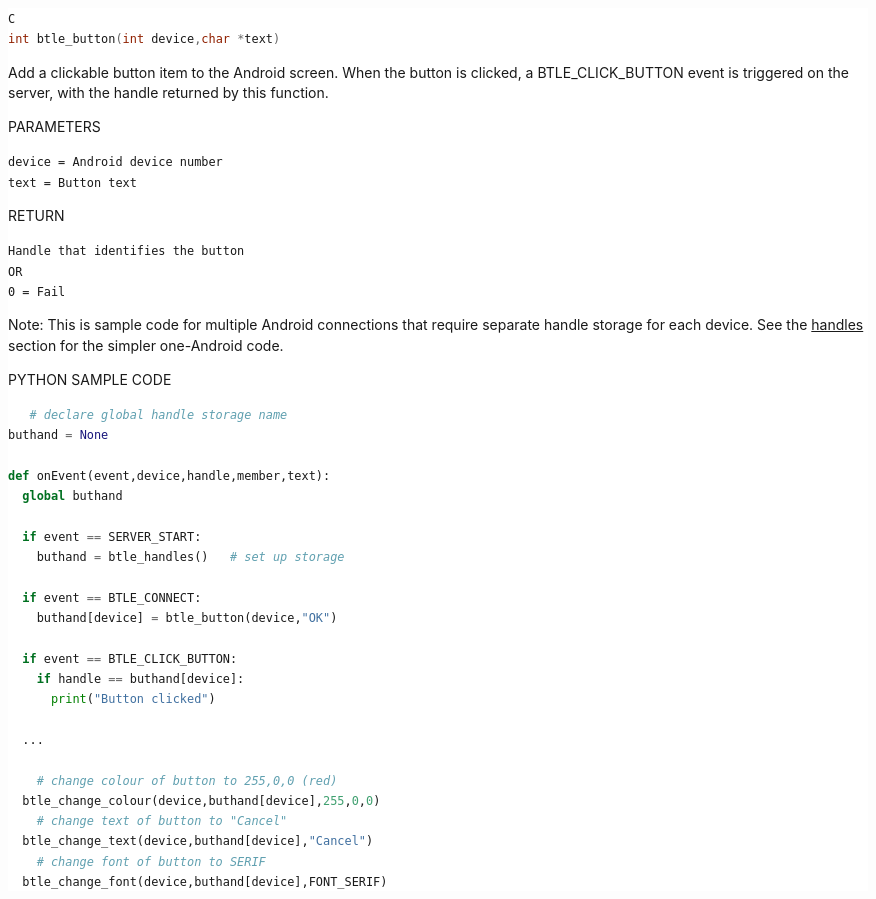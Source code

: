 ```c
C
int btle_button(int device,char *text)
```

Add a clickable button item to the Android screen. When the button is clicked, a BTLE\_CLICK\_BUTTON event
is triggered on the server, with the handle returned by this function.

PARAMETERS

```
device = Android device number
text = Button text
```

RETURN

```
Handle that identifies the button
OR
0 = Fail
```

Note: This is sample code for multiple Android connections that require separate handle
storage for each device. See the [handles](#3-4-item-handles) section for the simpler
one-Android code. 

PYTHON SAMPLE CODE

```python
   # declare global handle storage name
buthand = None

def onEvent(event,device,handle,member,text):
  global buthand
  
  if event == SERVER_START:
    buthand = btle_handles()   # set up storage

  if event == BTLE_CONNECT:
    buthand[device] = btle_button(device,"OK")
  
  if event == BTLE_CLICK_BUTTON:
    if handle == buthand[device]:
      print("Button clicked") 
  
  ...    
      
    # change colour of button to 255,0,0 (red)
  btle_change_colour(device,buthand[device],255,0,0)
    # change text of button to "Cancel"
  btle_change_text(device,buthand[device],"Cancel")
    # change font of button to SERIF
  btle_change_font(device,buthand[device],FONT_SERIF)
```
